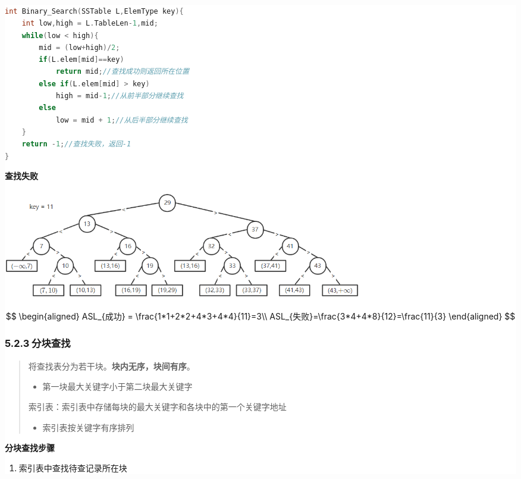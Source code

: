 ```c
int Binary_Search(SSTable L,ElemType key){
    int low,high = L.TableLen-1,mid;
    while(low < high){
        mid = (low+high)/2;
        if(L.elem[mid]==key)
            return mid;//查找成功则返回所在位置
        else if(L.elem[mid] > key)
            high = mid-1;//从前半部分继续查找
        else
            low = mid + 1;//从后半部分继续查找
    }
    return -1;//查找失败，返回-1
}
```

**查找失败**

<img src="5-查找.assets/image-20220207110043702.png" alt="image-20220207110043702" style="zoom:67%;" />

$$
\begin{aligned}
ASL_{成功} = \frac{1*1+2*2+4*3+4*4}{11}=3\\
ASL_{失败}=\frac{3*4+4*8}{12}=\frac{11}{3}
\end{aligned}
$$

### 5.2.3 分块查找

>   将查找表分为若干块。**块内无序，块间有序**。
>
>   -   第一块最大关键字小于第二块最大关键字
>
>   索引表：索引表中存储每块的最大关键字和各块中的第一个关键字地址
>
>   -   索引表按关键字有序排列

**分块查找步骤**

1.  索引表中查找待查记录所在块
